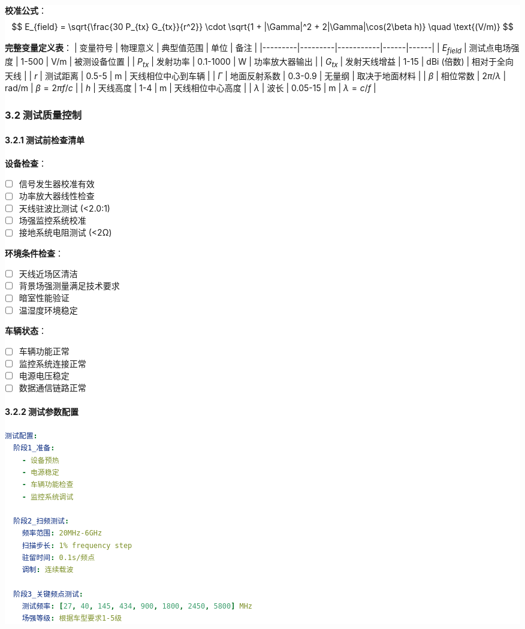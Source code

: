 **校准公式**：
$$
E_{field} = \sqrt{\frac{30 P_{tx} G_{tx}}{r^2}} \cdot \sqrt{1 + |\Gamma|^2 + 2|\Gamma|\cos(2\beta h)} \quad \text{(V/m)}
$$

**完整变量定义表**：
| 变量符号 | 物理意义 | 典型值范围 | 单位 | 备注 |
|---------|---------|-----------|------|------|
| $E_{field}$ | 测试点电场强度 | 1-500 | V/m | 被测设备位置 |
| $P_{tx}$ | 发射功率 | 0.1-1000 | W | 功率放大器输出 |
| $G_{tx}$ | 发射天线增益 | 1-15 | dBi (倍数) | 相对于全向天线 |
| $r$ | 测试距离 | 0.5-5 | m | 天线相位中心到车辆 |
| $\Gamma$ | 地面反射系数 | 0.3-0.9 | 无量纲 | 取决于地面材料 |
| $\beta$ | 相位常数 | $2\pi/\lambda$ | rad/m | $\beta = 2\pi f/c$ |
| $h$ | 天线高度 | 1-4 | m | 天线相位中心高度 |
| $\lambda$ | 波长 | 0.05-15 | m | $\lambda = c/f$ |

### 3.2 测试质量控制

#### 3.2.1 测试前检查清单

**设备检查**：
- [ ] 信号发生器校准有效
- [ ] 功率放大器线性检查
- [ ] 天线驻波比测试 (<2.0:1)
- [ ] 场强监控系统校准
- [ ] 接地系统电阻测试 (<2Ω)

**环境条件检查**：
- [ ] 天线近场区清洁
- [ ] 背景场强测量满足技术要求
- [ ] 暗室性能验证
- [ ] 温湿度环境稳定

**车辆状态**：
- [ ] 车辆功能正常
- [ ] 监控系统连接正常
- [ ] 电源电压稳定
- [ ] 数据通信链路正常

#### 3.2.2 测试参数配置

```yaml
测试配置:
  阶段1_准备:
    - 设备预热
    - 电源稳定
    - 车辆功能检查
    - 监控系统调试

  阶段2_扫频测试:
    频率范围: 20MHz-6GHz
    扫描步长: 1% frequency step
    驻留时间: 0.1s/频点
    调制: 连续载波

  阶段3_关键频点测试:
    测试频率: [27, 40, 145, 434, 900, 1800, 2450, 5800] MHz
    场强等级: 根据车型要求1-5级
```